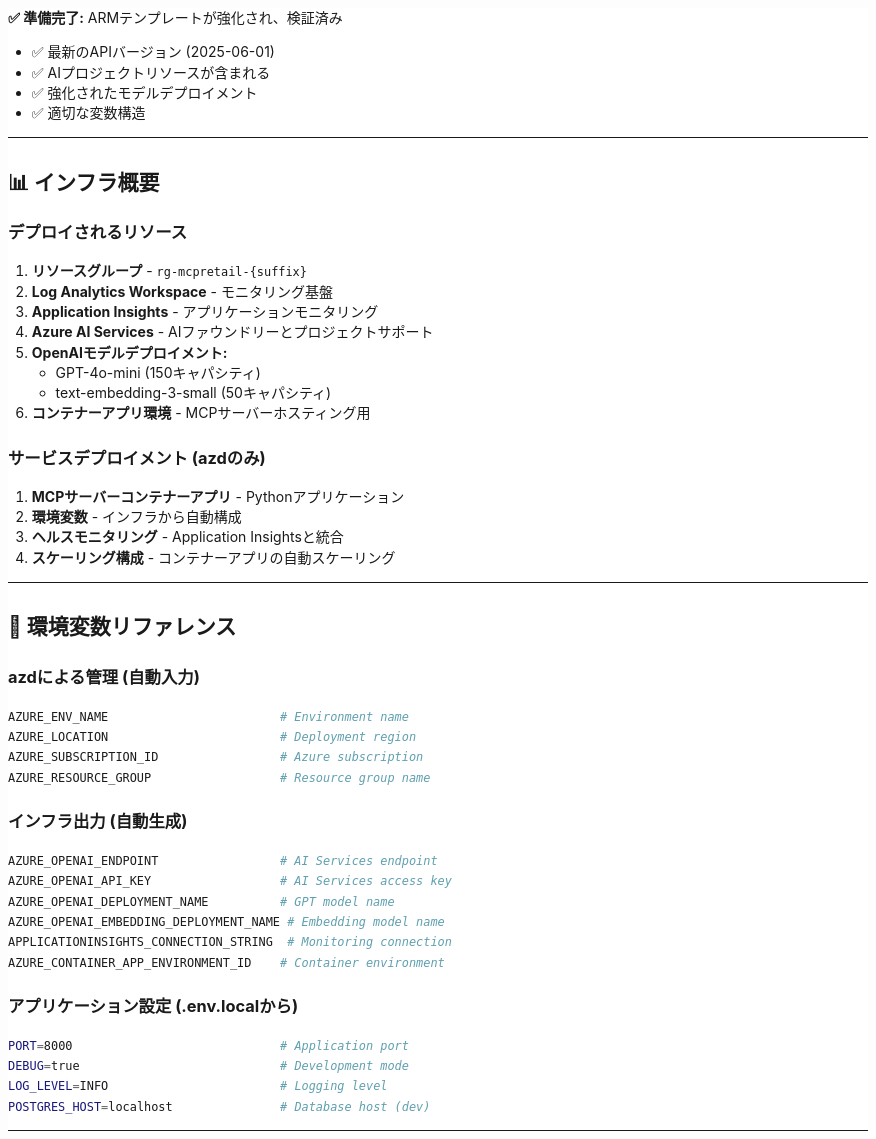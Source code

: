 **✅ 準備完了:** ARMテンプレートが強化され、検証済み
- ✅ 最新のAPIバージョン (2025-06-01)
- ✅ AIプロジェクトリソースが含まれる
- ✅ 強化されたモデルデプロイメント
- ✅ 適切な変数構造

---

## 📊 **インフラ概要**

### **デプロイされるリソース**
1. **リソースグループ** - `rg-mcpretail-{suffix}`
2. **Log Analytics Workspace** - モニタリング基盤
3. **Application Insights** - アプリケーションモニタリング
4. **Azure AI Services** - AIファウンドリーとプロジェクトサポート
5. **OpenAIモデルデプロイメント:**
   - GPT-4o-mini (150キャパシティ)
   - text-embedding-3-small (50キャパシティ)
6. **コンテナーアプリ環境** - MCPサーバーホスティング用

### **サービスデプロイメント** (azdのみ)
1. **MCPサーバーコンテナーアプリ** - Pythonアプリケーション
2. **環境変数** - インフラから自動構成
3. **ヘルスモニタリング** - Application Insightsと統合
4. **スケーリング構成** - コンテナーアプリの自動スケーリング

---

## 🔧 **環境変数リファレンス**

### **azdによる管理** (自動入力)
```bash
AZURE_ENV_NAME                        # Environment name
AZURE_LOCATION                        # Deployment region  
AZURE_SUBSCRIPTION_ID                 # Azure subscription
AZURE_RESOURCE_GROUP                  # Resource group name
```

### **インフラ出力** (自動生成)
```bash
AZURE_OPENAI_ENDPOINT                 # AI Services endpoint
AZURE_OPENAI_API_KEY                  # AI Services access key
AZURE_OPENAI_DEPLOYMENT_NAME          # GPT model name
AZURE_OPENAI_EMBEDDING_DEPLOYMENT_NAME # Embedding model name
APPLICATIONINSIGHTS_CONNECTION_STRING  # Monitoring connection
AZURE_CONTAINER_APP_ENVIRONMENT_ID    # Container environment
```

### **アプリケーション設定** (.env.localから)
```bash
PORT=8000                             # Application port
DEBUG=true                            # Development mode
LOG_LEVEL=INFO                        # Logging level
POSTGRES_HOST=localhost               # Database host (dev)
```

---
